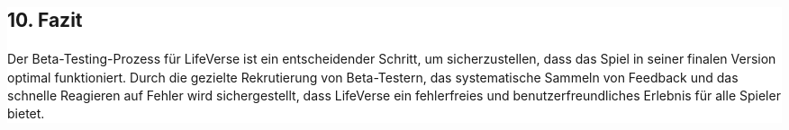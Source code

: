 ## 10. Fazit

Der Beta-Testing-Prozess für LifeVerse ist ein entscheidender Schritt, um sicherzustellen, dass das Spiel in seiner finalen Version optimal funktioniert. Durch die gezielte Rekrutierung von Beta-Testern, das systematische Sammeln von Feedback und das schnelle Reagieren auf Fehler wird sichergestellt, dass LifeVerse ein fehlerfreies und benutzerfreundliches Erlebnis für alle Spieler bietet.